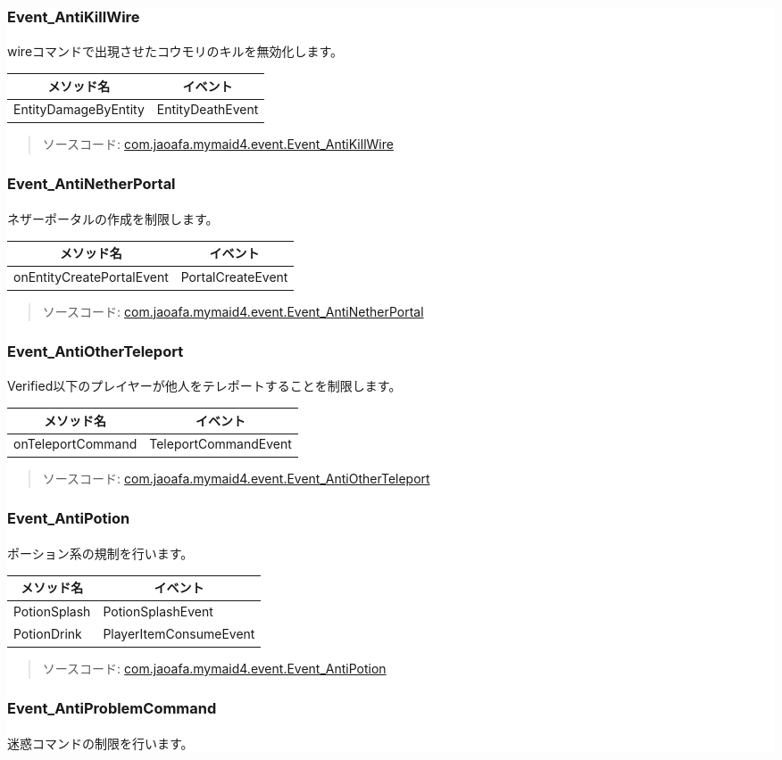 ### Event_AntiKillWire

wireコマンドで出現させたコウモリのキルを無効化します。

| メソッド名 | イベント |
| - | - |
| EntityDamageByEntity | EntityDeathEvent |
> ソースコード: [com.jaoafa.mymaid4.event.Event_AntiKillWire](https://github.com/jaoafa/MyMaid4/blob/master/src/main/java/com/jaoafa/mymaid4/event/Event_AntiKillWire.java)

### Event_AntiNetherPortal

ネザーポータルの作成を制限します。

| メソッド名 | イベント |
| - | - |
| onEntityCreatePortalEvent | PortalCreateEvent |
> ソースコード: [com.jaoafa.mymaid4.event.Event_AntiNetherPortal](https://github.com/jaoafa/MyMaid4/blob/master/src/main/java/com/jaoafa/mymaid4/event/Event_AntiNetherPortal.java)

### Event_AntiOtherTeleport

Verified以下のプレイヤーが他人をテレポートすることを制限します。

| メソッド名 | イベント |
| - | - |
| onTeleportCommand | TeleportCommandEvent |
> ソースコード: [com.jaoafa.mymaid4.event.Event_AntiOtherTeleport](https://github.com/jaoafa/MyMaid4/blob/master/src/main/java/com/jaoafa/mymaid4/event/Event_AntiOtherTeleport.java)

### Event_AntiPotion

ポーション系の規制を行います。

| メソッド名 | イベント |
| - | - |
| PotionSplash | PotionSplashEvent |
| PotionDrink | PlayerItemConsumeEvent |
> ソースコード: [com.jaoafa.mymaid4.event.Event_AntiPotion](https://github.com/jaoafa/MyMaid4/blob/master/src/main/java/com/jaoafa/mymaid4/event/Event_AntiPotion.java)

### Event_AntiProblemCommand

迷惑コマンドの制限を行います。
